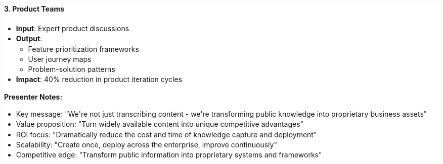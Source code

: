 #### 3. Product Teams
- **Input**: Expert product discussions
- **Output**:
  - Feature prioritization frameworks
  - User journey maps
  - Problem-solution patterns
- **Impact**: 40% reduction in product iteration cycles

**Presenter Notes:**
- Key message: "We're not just transcribing content - we're transforming public knowledge into proprietary business assets"
- Value proposition: "Turn widely available content into unique competitive advantages"
- ROI focus: "Dramatically reduce the cost and time of knowledge capture and deployment"
- Scalability: "Create once, deploy across the enterprise, improve continuously"
- Competitive edge: "Transform public information into proprietary systems and frameworks" 